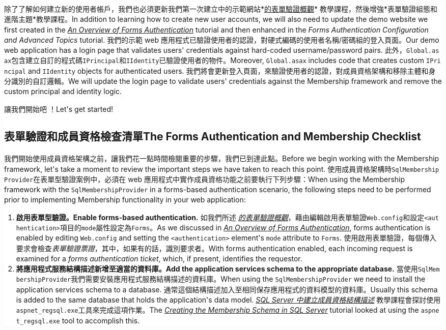 <span data-ttu-id="1c4b3-114">除了了解如何建立新的使用者帳戶，我們也必須更新我們第一次建立中的示範網站*<a id="_msoanchor_2"></a>[的表單驗證概觀](../introduction/an-overview-of-forms-authentication-cs.md)* 教學課程，然後增強*<a id="https://www.asp.net/learn/security/tutorial-03-cs.aspx"></a>表單驗證組態和進階主題*教學課程。</span><span class="sxs-lookup"><span data-stu-id="1c4b3-114">In addition to learning how to create new user accounts, we will also need to update the demo website we first created in the *<a id="_msoanchor_2"></a>[An Overview of Forms Authentication](../introduction/an-overview-of-forms-authentication-cs.md)* tutorial and then enhanced in the *<a id="https://www.asp.net/learn/security/tutorial-03-cs.aspx"></a> Forms Authentication Configuration and Advanced Topics* tutorial.</span></span> <span data-ttu-id="1c4b3-115">我們的示範 web 應用程式已驗證使用者的認證，對硬式編碼的使用者名稱/密碼組的登入頁面。</span><span class="sxs-lookup"><span data-stu-id="1c4b3-115">Our demo web application has a login page that validates users' credentials against hard-coded username/password pairs.</span></span> <span data-ttu-id="1c4b3-116">此外，`Global.asax`包含建立自訂的程式碼`IPrincipal`和`IIdentity`已驗證使用者的物件。</span><span class="sxs-lookup"><span data-stu-id="1c4b3-116">Moreover, `Global.asax` includes code that creates custom `IPrincipal` and `IIdentity` objects for authenticated users.</span></span> <span data-ttu-id="1c4b3-117">我們將會更新登入頁面，來驗證使用者的認證，對成員資格架構和移除主體和身分識別的自訂邏輯。</span><span class="sxs-lookup"><span data-stu-id="1c4b3-117">We will update the login page to validate users' credentials against the Membership framework and remove the custom principal and identity logic.</span></span>

<span data-ttu-id="1c4b3-118">讓我們開始吧 ！</span><span class="sxs-lookup"><span data-stu-id="1c4b3-118">Let's get started!</span></span>

## <a name="the-forms-authentication-and-membership-checklist"></a><span data-ttu-id="1c4b3-119">表單驗證和成員資格檢查清單</span><span class="sxs-lookup"><span data-stu-id="1c4b3-119">The Forms Authentication and Membership Checklist</span></span>

<span data-ttu-id="1c4b3-120">我們開始使用成員資格架構之前，讓我們花一點時間檢閱重要的步驟，我們已到達此點。</span><span class="sxs-lookup"><span data-stu-id="1c4b3-120">Before we begin working with the Membership framework, let's take a moment to review the important steps we have taken to reach this point.</span></span> <span data-ttu-id="1c4b3-121">使用成員資格架構時`SqlMembershipProvider`在表單型驗證案例中，必須在 web 應用程式中實作成員資格功能之前要執行下列步驟：</span><span class="sxs-lookup"><span data-stu-id="1c4b3-121">When using the Membership framework with the `SqlMembershipProvider` in a forms-based authentication scenario, the following steps need to be performed prior to implementing Membership functionality in your web application:</span></span>

1. <span data-ttu-id="1c4b3-122">**啟用表單型驗證。**</span><span class="sxs-lookup"><span data-stu-id="1c4b3-122">**Enable forms-based authentication.**</span></span> <span data-ttu-id="1c4b3-123">如我們所述 *<a id="_msoanchor_4"> </a>[的表單驗證概觀](../introduction/an-overview-of-forms-authentication-cs.md)*，藉由編輯啟用表單驗證`Web.config`和設定`<authentication>`項目的`mode`屬性設定為`Forms`。</span><span class="sxs-lookup"><span data-stu-id="1c4b3-123">As we discussed in *<a id="_msoanchor_4"></a>[An Overview of Forms Authentication](../introduction/an-overview-of-forms-authentication-cs.md)*, forms authentication is enabled by editing `Web.config` and setting the `<authentication>` element's `mode` attribute to `Forms`.</span></span> <span data-ttu-id="1c4b3-124">使用啟用表單驗證，每個傳入要求會檢查*表單驗證票證*，其中，如果有的話，識別要求者。</span><span class="sxs-lookup"><span data-stu-id="1c4b3-124">With forms authentication enabled, each incoming request is examined for a *forms authentication ticket*, which, if present, identifies the requestor.</span></span>
2. <span data-ttu-id="1c4b3-125">**將應用程式服務結構描述新增至適當的資料庫。**</span><span class="sxs-lookup"><span data-stu-id="1c4b3-125">**Add the application services schema to the appropriate database.**</span></span> <span data-ttu-id="1c4b3-126">當使用`SqlMembershipProvider`我們需要安裝應用程式服務結構描述的資料庫。</span><span class="sxs-lookup"><span data-stu-id="1c4b3-126">When using the `SqlMembershipProvider` we need to install the application services schema to a database.</span></span> <span data-ttu-id="1c4b3-127">通常這個結構描述加入至相同保存應用程式的資料模型的資料庫。</span><span class="sxs-lookup"><span data-stu-id="1c4b3-127">Usually this schema is added to the same database that holds the application's data model.</span></span> <span data-ttu-id="1c4b3-128">*<a id="_msoanchor_5"> </a> [SQL Server 中建立成員資格結構描述](creating-the-membership-schema-in-sql-server-cs.md)* 教學課程會探討使用`aspnet_regsql.exe`工具來完成這項作業。</span><span class="sxs-lookup"><span data-stu-id="1c4b3-128">The *<a id="_msoanchor_5"></a>[Creating the Membership Schema in SQL Server](creating-the-membership-schema-in-sql-server-cs.md)* tutorial looked at using the `aspnet_regsql.exe` tool to accomplish this.</span></span>